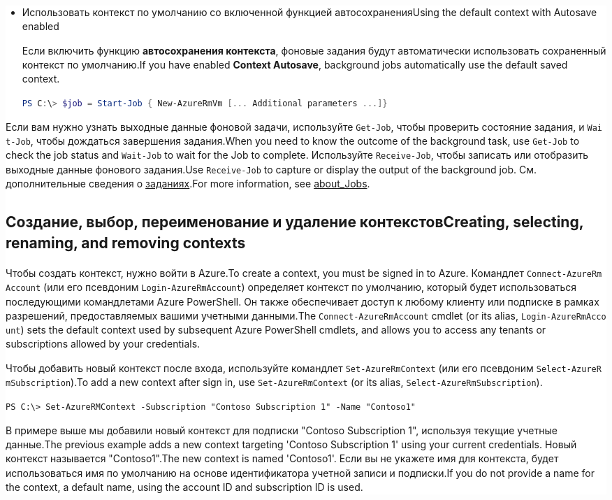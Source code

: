 - <span data-ttu-id="ed6ef-138">Использовать контекст по умолчанию со включенной функцией автосохранения</span><span class="sxs-lookup"><span data-stu-id="ed6ef-138">Using the default context with Autosave enabled</span></span>

  <span data-ttu-id="ed6ef-139">Если включить функцию **автосохранения контекста**, фоновые задания будут автоматически использовать сохраненный контекст по умолчанию.</span><span class="sxs-lookup"><span data-stu-id="ed6ef-139">If you have enabled **Context Autosave**, background jobs automatically use the default saved context.</span></span>

  ```powershell
  PS C:\> $job = Start-Job { New-AzureRmVm [... Additional parameters ...]}
  ```

<span data-ttu-id="ed6ef-140">Если вам нужно узнать выходные данные фоновой задачи, используйте `Get-Job`, чтобы проверить состояние задания, и `Wait-Job`, чтобы дождаться завершения задания.</span><span class="sxs-lookup"><span data-stu-id="ed6ef-140">When you need to know the outcome of the background task, use `Get-Job` to check the job status and `Wait-Job` to wait for the Job to complete.</span></span> <span data-ttu-id="ed6ef-141">Используйте `Receive-Job`, чтобы записать или отобразить выходные данные фонового задания.</span><span class="sxs-lookup"><span data-stu-id="ed6ef-141">Use `Receive-Job` to capture or display the output of the background job.</span></span> <span data-ttu-id="ed6ef-142">См. дополнительные сведения о [заданиях](/powershell/module/microsoft.powershell.core/about/about_jobs).</span><span class="sxs-lookup"><span data-stu-id="ed6ef-142">For more information, see [about_Jobs](/powershell/module/microsoft.powershell.core/about/about_jobs).</span></span>

## <a name="creating-selecting-renaming-and-removing-contexts"></a><span data-ttu-id="ed6ef-143">Создание, выбор, переименование и удаление контекстов</span><span class="sxs-lookup"><span data-stu-id="ed6ef-143">Creating, selecting, renaming, and removing contexts</span></span>

<span data-ttu-id="ed6ef-144">Чтобы создать контекст, нужно войти в Azure.</span><span class="sxs-lookup"><span data-stu-id="ed6ef-144">To create a context, you must be signed in to Azure.</span></span> <span data-ttu-id="ed6ef-145">Командлет `Connect-AzureRmAccount` (или его псевдоним `Login-AzureRmAccount`) определяет контекст по умолчанию, который будет использоваться последующими командлетами Azure PowerShell. Он также обеспечивает доступ к любому клиенту или подписке в рамках разрешений, предоставляемых вашими учетными данными.</span><span class="sxs-lookup"><span data-stu-id="ed6ef-145">The `Connect-AzureRmAccount` cmdlet (or its alias, `Login-AzureRmAccount`) sets the default context used by subsequent Azure PowerShell cmdlets, and allows you to access any tenants or subscriptions allowed by your credentials.</span></span>

<span data-ttu-id="ed6ef-146">Чтобы добавить новый контекст после входа, используйте командлет `Set-AzureRmContext` (или его псевдоним `Select-AzureRmSubscription`).</span><span class="sxs-lookup"><span data-stu-id="ed6ef-146">To add a new context after sign in, use `Set-AzureRmContext` (or its alias, `Select-AzureRmSubscription`).</span></span>

```azurepowershell-interactive
PS C:\> Set-AzureRMContext -Subscription "Contoso Subscription 1" -Name "Contoso1"
```

<span data-ttu-id="ed6ef-147">В примере выше мы добавили новый контекст для подписки "Contoso Subscription 1", используя текущие учетные данные.</span><span class="sxs-lookup"><span data-stu-id="ed6ef-147">The previous example adds a new context targeting 'Contoso Subscription 1' using your current credentials.</span></span> <span data-ttu-id="ed6ef-148">Новый контекст называется "Contoso1".</span><span class="sxs-lookup"><span data-stu-id="ed6ef-148">The new context is named 'Contoso1'.</span></span> <span data-ttu-id="ed6ef-149">Если вы не укажете имя для контекста, будет использоваться имя по умолчанию на основе идентификатора учетной записи и подписки.</span><span class="sxs-lookup"><span data-stu-id="ed6ef-149">If you do not provide a name for the context, a default name, using the account ID and subscription ID is used.</span></span>


[enable]: /powershell/module/azurerm.profile/Enable-AzureRmContextAutosave
[disable]: /powershell/module/azurerm.profile/Disable-AzureRmContextAutosave
[select]: /powershell/module/azurerm.profile/Select-AzureRmContext
[remove-cred]: /powershell/module/azurerm.profile/Disconnect-AzureRmAccount
[remove-context]: /powershell/module/azurerm.profile/Remove-AzureRmContext
[rename]: /powershell/module/azurerm.profile/Rename-AzureRmContext
[login]: /powershell/module/azurerm.profile/Connect-AzureRmAccount
[import]: /powershell/module/azurerm.profile/Import-AzureRmAccount
[set-context]: /powershell/module/azurerm.profile/Import-AzureRmContext